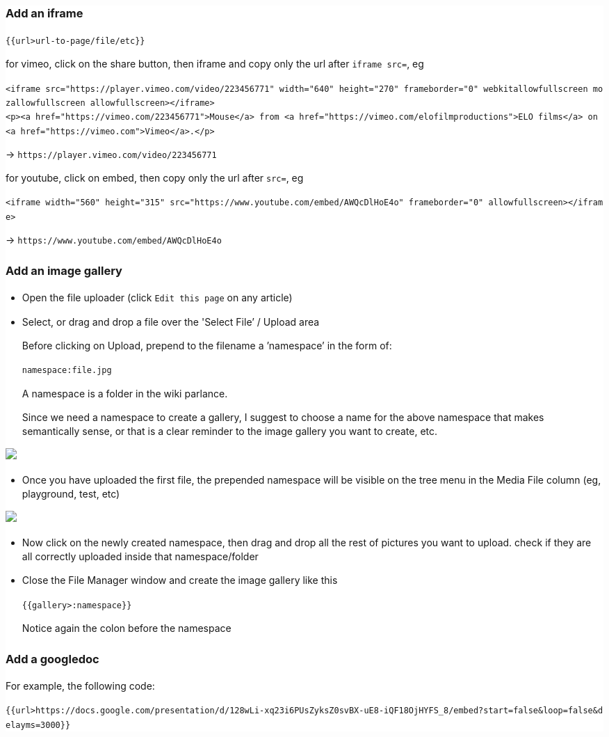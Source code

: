 ### Add an iframe

`{{url>url-to-page/file/etc}}`

for vimeo, click on the share button, then iframe and copy only the url after `iframe src=`, eg

```
<iframe src="https://player.vimeo.com/video/223456771" width="640" height="270" frameborder="0" webkitallowfullscreen mozallowfullscreen allowfullscreen></iframe>
<p><a href="https://vimeo.com/223456771">Mouse</a> from <a href="https://vimeo.com/elofilmproductions">ELO films</a> on <a href="https://vimeo.com">Vimeo</a>.</p>
``` 

→ `https://player.vimeo.com/video/223456771`

for youtube, click on embed, then copy only the url after `src=`, eg

```
<iframe width="560" height="315" src="https://www.youtube.com/embed/AWQcDlHoE4o" frameborder="0" allowfullscreen></iframe>
``` 
→ `https://www.youtube.com/embed/AWQcDlHoE4o`

### Add an image gallery

- Open the file uploader (click `Edit this page` on any article)
- Select, or drag and drop a file over the 'Select File’ / Upload area 

	Before clicking on Upload, prepend to the filename a ’namespace’ in the form of:

	`namespace:file.jpg`

	A namespace is a folder in the wiki parlance.

	Since we need a namespace to create a gallery, I suggest to choose a name for the above namespace that makes semantically sense, or that is a clear reminder to the image gallery you want to create, etc.
	
![](https://github.com/afincato/wsp-wiki/blob/master/dw-upload-button.png)

- Once you have uploaded the first file, the prepended namespace will be visible on the tree menu in the Media File column (eg, playground, test, etc)

![](https://github.com/afincato/wsp-wiki/blob/master/dw-upload-panel.png)

- Now click on the newly created namespace, then drag and drop all the rest of pictures you want to upload. check if they are all correctly uploaded inside that namespace/folder
- Close the File Manager window and create the image gallery like this

	`{{gallery>:namespace}}`

	Notice again the colon before the namespace

### Add a googledoc

For example, the following code:

```
{{url>https://docs.google.com/presentation/d/128wLi-xq23i6PUsZyksZ0svBX-uE8-iQF18OjHYFS_8/embed?start=false&loop=false&delayms=3000}}
```
